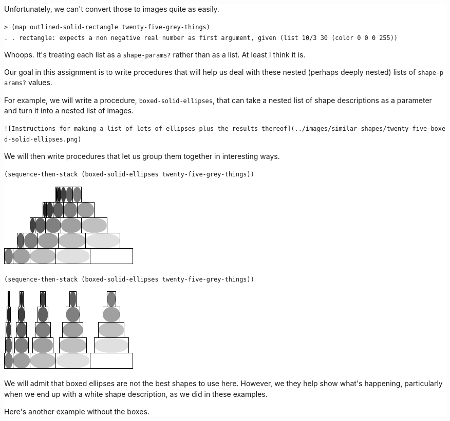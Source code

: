 Unfortunately, we can't convert those to images quite as easily.

```
> (map outlined-solid-rectangle twenty-five-grey-things)
. . rectangle: expects a non negative real number as first argument, given (list 10/3 30 (color 0 0 0 255))
```

Whoops.  It's treating each list as a `shape-params?` rather than as a list.  At least I think it is.

Our goal in this assignment is to write procedures that will help us deal with these nested (perhaps deeply nested) lists of `shape-params?` values.

For example, we will write a procedure, `boxed-solid-ellipses`, that can take a nested list of shape descriptions as a parameter and turn it into a nested list of images.

```
![Instructions for making a list of lots of ellipses plus the results thereof](../images/similar-shapes/twenty-five-boxed-solid-ellipses.png)
```

We will then write procedures that let us group them together in interesting ways.

```
(sequence-then-stack (boxed-solid-ellipses twenty-five-grey-things))
```

![Five rows of boxed ellipses, each with five ellipses](../images/similar-shapes/sequenced-then-stacked-boxed-ellipses.png)


```
(sequence-then-stack (boxed-solid-ellipses twenty-five-grey-things))
```

![Five columns of boxed ellipses, each with five ellipses](../images/similar-shapes/stacked-then-sequenced-boxed-ellipses.png)

We will admit that boxed ellipses are not the best shapes to use here.  However, we they help show what's happening, particularly when we end up with a white shape description, as we did in these examples.

Here's another example without the boxes.
